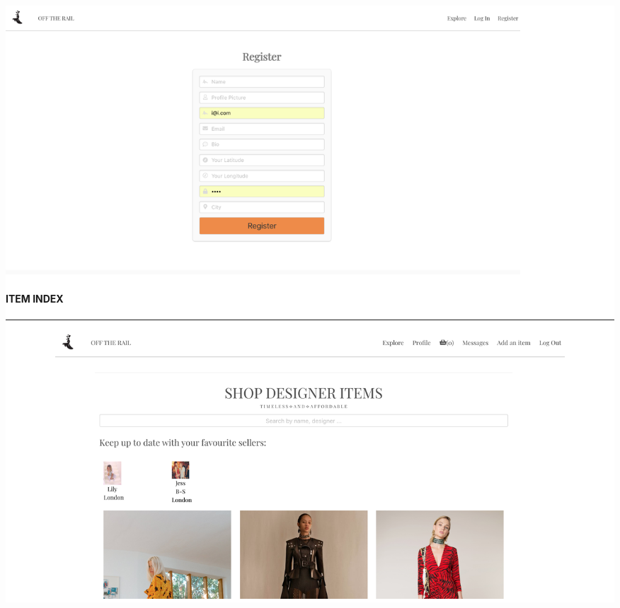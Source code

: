   <img height=380 alt="register" src="./screenshots/register.png">
</p>

#### ITEM INDEX
___
<p align="center">
  <img height=380 alt="index" src="./screenshots/index.png">
</p>
